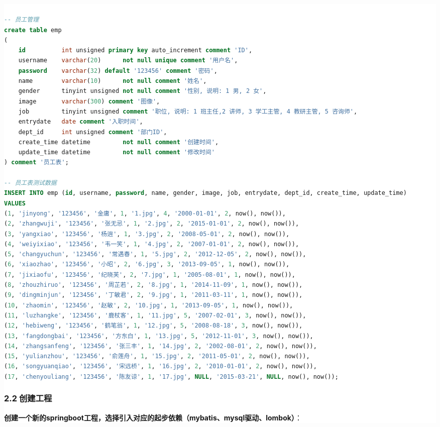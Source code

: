 ```sql

-- 员工管理
create table emp
(
    id          int unsigned primary key auto_increment comment 'ID',
    username    varchar(20)      not null unique comment '用户名',
    password    varchar(32) default '123456' comment '密码',
    name        varchar(10)      not null comment '姓名',
    gender      tinyint unsigned not null comment '性别, 说明: 1 男, 2 女',
    image       varchar(300) comment '图像',
    job         tinyint unsigned comment '职位, 说明: 1 班主任,2 讲师, 3 学工主管, 4 教研主管, 5 咨询师',
    entrydate   date comment '入职时间',
    dept_id     int unsigned comment '部门ID',
    create_time datetime         not null comment '创建时间',
    update_time datetime         not null comment '修改时间'
) comment '员工表';

-- 员工表测试数据
INSERT INTO emp (id, username, password, name, gender, image, job, entrydate, dept_id, create_time, update_time)
VALUES 
(1, 'jinyong', '123456', '金庸', 1, '1.jpg', 4, '2000-01-01', 2, now(), now()),
(2, 'zhangwuji', '123456', '张无忌', 1, '2.jpg', 2, '2015-01-01', 2, now(), now()),
(3, 'yangxiao', '123456', '杨逍', 1, '3.jpg', 2, '2008-05-01', 2, now(), now()),
(4, 'weiyixiao', '123456', '韦一笑', 1, '4.jpg', 2, '2007-01-01', 2, now(), now()),
(5, 'changyuchun', '123456', '常遇春', 1, '5.jpg', 2, '2012-12-05', 2, now(), now()),
(6, 'xiaozhao', '123456', '小昭', 2, '6.jpg', 3, '2013-09-05', 1, now(), now()),
(7, 'jixiaofu', '123456', '纪晓芙', 2, '7.jpg', 1, '2005-08-01', 1, now(), now()),
(8, 'zhouzhiruo', '123456', '周芷若', 2, '8.jpg', 1, '2014-11-09', 1, now(), now()),
(9, 'dingminjun', '123456', '丁敏君', 2, '9.jpg', 1, '2011-03-11', 1, now(), now()),
(10, 'zhaomin', '123456', '赵敏', 2, '10.jpg', 1, '2013-09-05', 1, now(), now()),
(11, 'luzhangke', '123456', '鹿杖客', 1, '11.jpg', 5, '2007-02-01', 3, now(), now()),
(12, 'hebiweng', '123456', '鹤笔翁', 1, '12.jpg', 5, '2008-08-18', 3, now(), now()),
(13, 'fangdongbai', '123456', '方东白', 1, '13.jpg', 5, '2012-11-01', 3, now(), now()),
(14, 'zhangsanfeng', '123456', '张三丰', 1, '14.jpg', 2, '2002-08-01', 2, now(), now()),
(15, 'yulianzhou', '123456', '俞莲舟', 1, '15.jpg', 2, '2011-05-01', 2, now(), now()),
(16, 'songyuanqiao', '123456', '宋远桥', 1, '16.jpg', 2, '2010-01-01', 2, now(), now()),
(17, 'chenyouliang', '123456', '陈友谅', 1, '17.jpg', NULL, '2015-03-21', NULL, now(), now());
```

### 2.2 创建工程

**创建一个新的springboot工程，选择引入对应的起步依赖（mybatis、mysql驱动、lombok）**：
